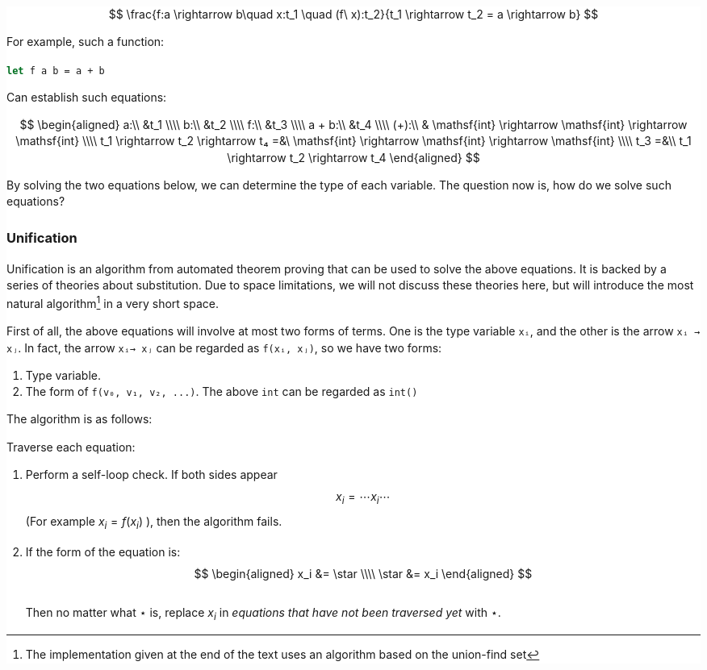 $$
\frac{f:a \rightarrow b\quad x:t_1 \quad (f\ x):t_2}{t_1 \rightarrow t_2 = a \rightarrow b}
$$

For example, such a function:

```fsharp
let f a b = a + b
```

Can establish such equations:

$$
\begin{aligned}
a:\\ &t_1 \\\\
b:\\ &t_2 \\\\
f:\\ &t_3 \\\\
a + b:\\ &t_4 \\\\
(+):\\ & \mathsf{int} \rightarrow \mathsf{int} \rightarrow \mathsf{int} \\\\
t_1 \rightarrow t_2 \rightarrow t₄ =&\ \mathsf{int} \rightarrow \mathsf{int} \rightarrow \mathsf{int} \\\\
t_3 =&\\ t_1 \rightarrow t_2 \rightarrow t_4
\end{aligned}
$$

By solving the two equations below, we can determine the type of each variable. The question now is, how do we solve such equations?

### Unification

Unification is an algorithm from automated theorem proving that can be used to solve the above equations. It is backed by a series of theories about substitution. Due to space limitations, we will not discuss these theories here, but will introduce the most natural algorithm[^1] in a very short space.

First of all, the above equations will involve at most two forms of terms. One is the type variable `xᵢ`, and the other is the arrow `xᵢ → xⱼ`. In fact, the arrow `xᵢ→ xⱼ` can be regarded as `f(xᵢ, xⱼ)`, so we have two forms:

1. Type variable.
2. The form of `f(v₀, v₁, v₂, ...)`. The above `int` can be regarded as `int()`

The algorithm is as follows:

Traverse each equation:

1. Perform a self-loop check. If both sides appear
    $$
    x_i = \cdots x_i \cdots
    $$
  (For example $x_i = f(x_i)$ ), then the algorithm fails.

2. If the form of the equation is:
$$
\begin{aligned}
  x_i &= \star \\\\
  \star &= x_i
\end{aligned}
$$  
   Then no matter what $\star$ is, replace $x_i$ in *equations that have not been traversed yet* with $\star$.


[^1]: The implementation given at the end of the text uses an algorithm based on the union-find set
[^2]: Simple imperative polymorphism, ANDREW K. WRIGHT